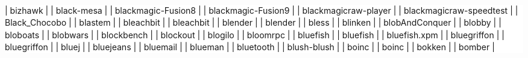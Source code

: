 | bizhawk                                         |
| black-mesa                                      |
| blackmagic-Fusion8                              |
| blackmagic-Fusion9                              |
| blackmagicraw-player                            |
| blackmagicraw-speedtest                         |
| Black_Chocobo                                   |
| blastem                                         |
| bleachbit                                       |
| bleachbit                                       |
| blender                                         |
| blender                                         |
| bless                                           |
| blinken                                         |
| blobAndConquer                                  |
| blobby                                          |
| bloboats                                        |
| blobwars                                        |
| blockbench                                      |
| blockout                                        |
| blogilo                                         |
| bloomrpc                                        |
| bluefish                                        |
| bluefish                                        |
| bluefish.xpm                                    |
| bluegriffon                                     |
| bluegriffon                                     |
| bluej                                           |
| bluejeans                                       |
| bluemail                                        |
| blueman                                         |
| bluetooth                                       |
| blush-blush                                     |
| boinc                                           |
| boinc                                           |
| bokken                                          |
| bomber                                          |